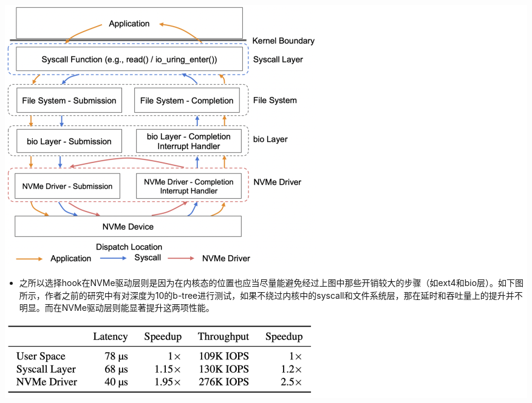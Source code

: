 <img src="../../photos/Unify/3.jpg" alt="图片" style="zoom: 50%;" />

- 之所以选择hook在NVMe驱动层则是因为在内核态的位置也应当尽量能避免经过上图中那些开销较大的步骤（如ext4和bio层）。如下图所示，作者之前的研究中有对深度为10的b-tree进行测试，如果不绕过内核中的syscall和文件系统层，那在延时和吞吐量上的提升并不明显。而在NVMe驱动层则能显著提升这两项性能。

<img src="../../photos/Unify/4.jpg" alt="图片" style="zoom:50%;" />
